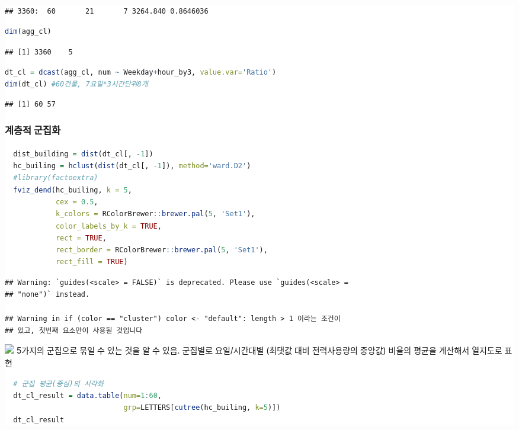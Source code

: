     ## 3360:  60       21       7 3264.840 0.8646036

``` r
dim(agg_cl)
```

    ## [1] 3360    5

``` r
dt_cl = dcast(agg_cl, num ~ Weekday+hour_by3, value.var='Ratio')
dim(dt_cl) #60건물, 7요일*3시간단위8개 
```

    ## [1] 60 57

### 계층적 군집화

``` r
  dist_building = dist(dt_cl[, -1])
  hc_builing = hclust(dist(dt_cl[, -1]), method='ward.D2')
  #library(factoextra)
  fviz_dend(hc_builing, k = 5,
            cex = 0.5,
            k_colors = RColorBrewer::brewer.pal(5, 'Set1'),
            color_labels_by_k = TRUE,
            rect = TRUE,
            rect_border = RColorBrewer::brewer.pal(5, 'Set1'),
            rect_fill = TRUE) 
```

    ## Warning: `guides(<scale> = FALSE)` is deprecated. Please use `guides(<scale> =
    ## "none")` instead.

    ## Warning in if (color == "cluster") color <- "default": length > 1 이라는 조건이
    ## 있고, 첫번째 요소만이 사용될 것입니다

![](Dacon_Practice_01_energy_files/figure-gfm/unnamed-chunk-9-1.png)
5가지의 군집으로 묶일 수 있는 것을 알 수 있음. 군집별로 요일/시간대별
(최댓값 대비 전력사용량의 중앙값) 비율의 평균을 계산해서 열지도로 표현

``` r
  # 군집 평균(중심)의 시각화
  dt_cl_result = data.table(num=1:60,
                            grp=LETTERS[cutree(hc_builing, k=5)])
  dt_cl_result
```
